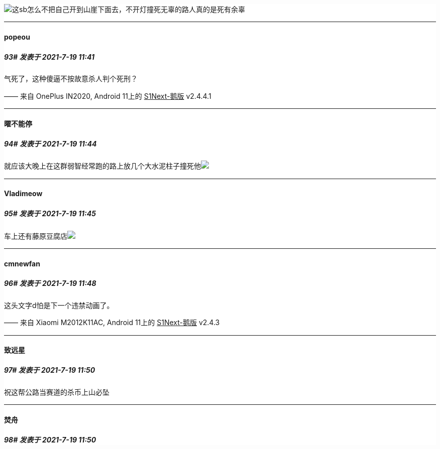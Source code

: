 
<img src="https://static.saraba1st.com/image/smiley/face2017/124.png" referrerpolicy="no-referrer">这sb怎么不把自己开到山崖下面去，不开灯撞死无辜的路人真的是死有余辜


*****

####  popeou  
##### 93#       发表于 2021-7-19 11:41


气死了，这种傻逼不按故意杀人判个死刑？

—— 来自 OnePlus IN2020, Android 11上的 [S1Next-鹅版](https://github.com/ykrank/S1-Next/releases) v2.4.4.1


*****

####  曜不能停  
##### 94#       发表于 2021-7-19 11:44


就应该大晚上在这群弱智经常跑的路上放几个大水泥柱子撞死他<img src="https://static.saraba1st.com/image/smiley/face2017/212.png" referrerpolicy="no-referrer">


*****

####  Vladimeow  
##### 95#       发表于 2021-7-19 11:45


车上还有藤原豆腐店<img src="https://static.saraba1st.com/image/smiley/face2017/067.png" referrerpolicy="no-referrer">


*****

####  cmnewfan  
##### 96#       发表于 2021-7-19 11:48


这头文字d怕是下一个违禁动画了。

—— 来自 Xiaomi M2012K11AC, Android 11上的 [S1Next-鹅版](https://github.com/ykrank/S1-Next/releases) v2.4.3


*****

####  致远星  
##### 97#       发表于 2021-7-19 11:50


祝这帮公路当赛道的杀币上山必坠


*****

####  焚舟  
##### 98#       发表于 2021-7-19 11:50

